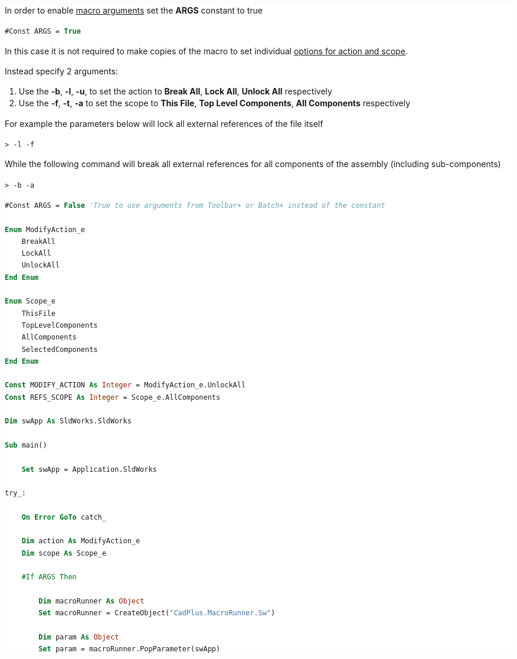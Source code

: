 In order to enable [macro arguments](https://cadplus.xarial.com/toolbar/configuration/arguments/) set the **ARGS** constant to true

~~~ vb
#Const ARGS = True
~~~

In this case it is not required to make copies of the macro to set individual [options for action and scope](#configuration).

Instead specify 2 arguments:

1. Use the **-b**, **-l**, **-u**, to set the action to **Break All**, **Lock All**, **Unlock All** respectively
1. Use the **-f**, **-t**, **-a** to set the scope to **This File**, **Top Level Components**, **All Components** respectively

For example the parameters below will lock all external references of the file itself

~~~
> -l -f
~~~

While the following command will break all external references for all components of the assembly (including sub-components)

~~~
> -b -a
~~~

~~~ vb
#Const ARGS = False 'True to use arguments from Toolbar+ or Batch+ instead of the constant

Enum ModifyAction_e
    BreakAll
    LockAll
    UnlockAll
End Enum

Enum Scope_e
    ThisFile
    TopLevelComponents
    AllComponents
    SelectedComponents
End Enum

Const MODIFY_ACTION As Integer = ModifyAction_e.UnlockAll
Const REFS_SCOPE As Integer = Scope_e.AllComponents

Dim swApp As SldWorks.SldWorks

Sub main()

    Set swApp = Application.SldWorks
    
try_:
    
    On Error GoTo catch_
    
    Dim action As ModifyAction_e
    Dim scope As Scope_e
    
    #If ARGS Then
                
        Dim macroRunner As Object
        Set macroRunner = CreateObject("CadPlus.MacroRunner.Sw")
        
        Dim param As Object
        Set param = macroRunner.PopParameter(swApp)
~~~